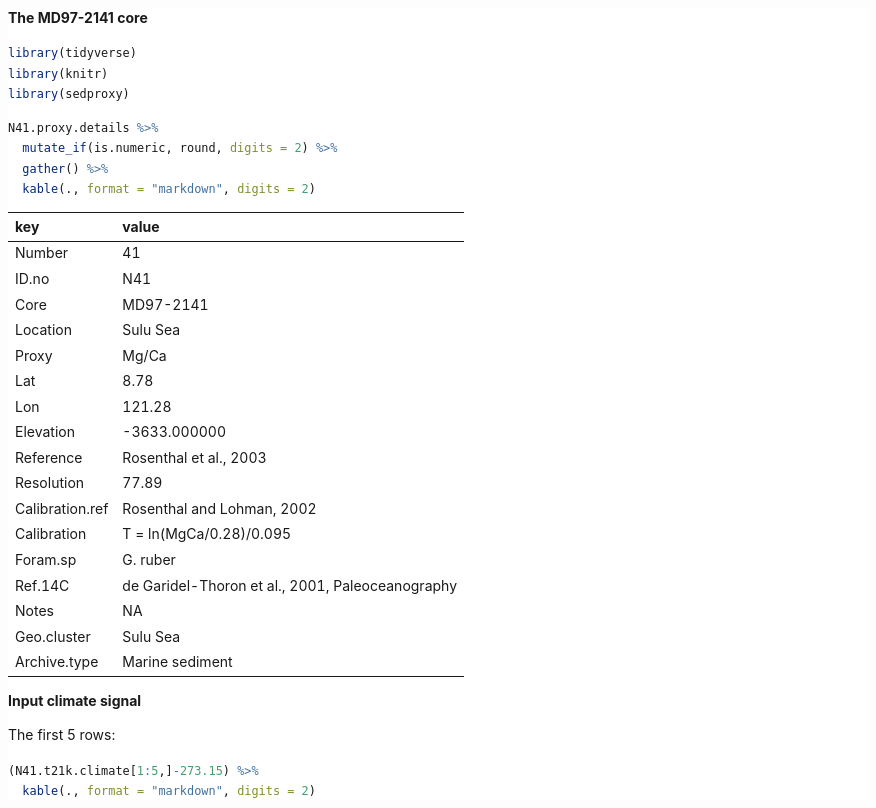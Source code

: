 **The MD97-2141 core**

``` r
library(tidyverse)
library(knitr)
library(sedproxy)
```

``` r
N41.proxy.details %>% 
  mutate_if(is.numeric, round, digits = 2) %>% 
  gather() %>% 
  kable(., format = "markdown", digits = 2)
```

| key             | value                                            |
|:----------------|:-------------------------------------------------|
| Number          | 41                                               |
| ID.no           | N41                                              |
| Core            | MD97-2141                                        |
| Location        | Sulu Sea                                         |
| Proxy           | Mg/Ca                                            |
| Lat             | 8.78                                             |
| Lon             | 121.28                                           |
| Elevation       | -3633.000000                                     |
| Reference       | Rosenthal et al., 2003                           |
| Resolution      | 77.89                                            |
| Calibration.ref | Rosenthal and Lohman, 2002                       |
| Calibration     | T = ln(MgCa/0.28)/0.095                          |
| Foram.sp        | G. ruber                                         |
| Ref.14C         | de Garidel-Thoron et al., 2001, Paleoceanography |
| Notes           | NA                                               |
| Geo.cluster     | Sulu Sea                                         |
| Archive.type    | Marine sediment                                  |

**Input climate signal**

The first 5 rows:

``` r
(N41.t21k.climate[1:5,]-273.15) %>% 
  kable(., format = "markdown", digits = 2)
```

